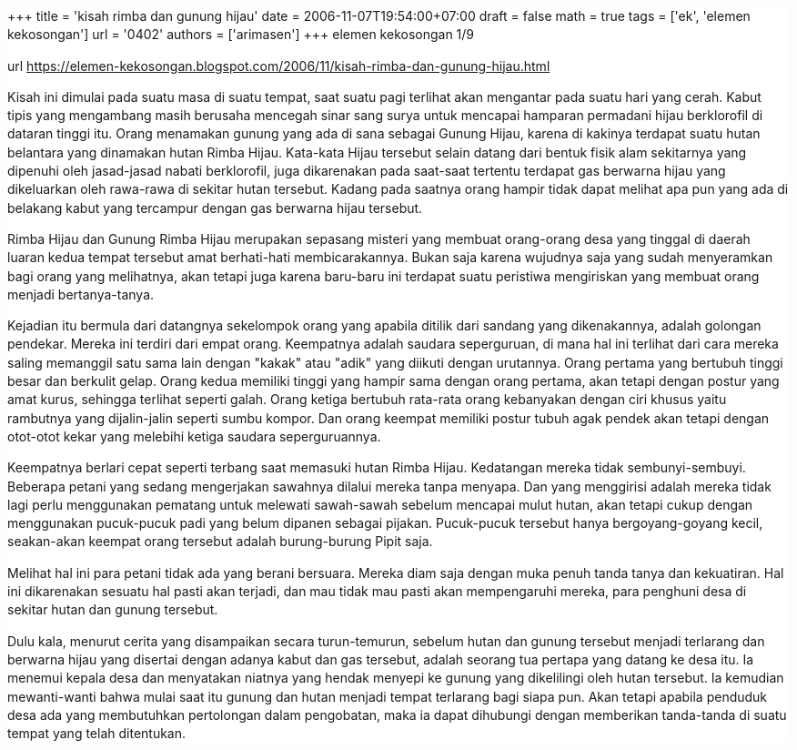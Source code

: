 +++
title = 'kisah rimba dan gunung hijau'
date = 2006-11-07T19:54:00+07:00
draft = false
math = true
tags = ['ek', 'elemen kekosongan']
url = '0402'
authors = ['arimasen']
+++
elemen kekosongan 1/9 

url https://elemen-kekosongan.blogspot.com/2006/11/kisah-rimba-dan-gunung-hijau.html

Kisah ini dimulai pada suatu masa di suatu tempat, saat suatu pagi terlihat akan mengantar pada suatu hari yang cerah. Kabut tipis yang mengambang masih berusaha mencegah sinar sang surya untuk mencapai hamparan permadani hijau berklorofil di dataran tinggi itu. Orang menamakan gunung yang ada di sana sebagai Gunung Hijau, karena di kakinya terdapat suatu hutan belantara yang dinamakan hutan Rimba Hijau. Kata-kata Hijau tersebut selain datang dari bentuk fisik alam sekitarnya yang dipenuhi oleh jasad-jasad nabati berklorofil, juga dikarenakan pada saat-saat tertentu terdapat gas berwarna hijau yang dikeluarkan oleh rawa-rawa di sekitar hutan tersebut. Kadang pada saatnya orang hampir tidak dapat melihat apa pun yang ada di belakang kabut yang tercampur dengan gas berwarna hijau tersebut.

Rimba Hijau dan Gunung Rimba Hijau merupakan sepasang misteri yang membuat orang-orang desa yang tinggal di daerah luaran kedua tempat tersebut amat berhati-hati membicarakannya. Bukan saja karena wujudnya saja yang sudah menyeramkan bagi orang yang melihatnya, akan tetapi juga karena baru-baru ini terdapat suatu peristiwa mengiriskan yang membuat orang menjadi bertanya-tanya.

Kejadian itu bermula dari datangnya sekelompok orang yang apabila ditilik dari sandang yang dikenakannya, adalah golongan pendekar. Mereka ini terdiri dari empat orang. Keempatnya adalah saudara seperguruan, di mana hal ini terlihat dari cara mereka saling memanggil satu sama lain dengan "kakak" atau "adik" yang diikuti dengan urutannya. Orang pertama yang bertubuh tinggi besar dan berkulit gelap. Orang kedua memiliki tinggi yang hampir sama dengan orang pertama, akan tetapi dengan postur yang amat kurus, sehingga terlihat seperti galah. Orang ketiga bertubuh rata-rata orang kebanyakan dengan ciri khusus yaitu rambutnya yang dijalin-jalin seperti sumbu kompor. Dan orang keempat memiliki postur tubuh agak pendek akan tetapi dengan otot-otot kekar yang melebihi ketiga saudara seperguruannya.

Keempatnya berlari cepat seperti terbang saat memasuki hutan Rimba Hijau. Kedatangan mereka tidak sembunyi-sembuyi. Beberapa petani yang sedang mengerjakan sawahnya dilalui mereka tanpa menyapa. Dan yang menggirisi adalah mereka tidak lagi perlu menggunakan pematang untuk melewati sawah-sawah sebelum mencapai mulut hutan, akan tetapi cukup dengan menggunakan pucuk-pucuk padi yang belum dipanen sebagai pijakan. Pucuk-pucuk tersebut hanya bergoyang-goyang kecil, seakan-akan keempat orang tersebut adalah burung-burung Pipit saja.

Melihat hal ini para petani tidak ada yang berani bersuara. Mereka diam saja dengan muka penuh tanda tanya dan kekuatiran. Hal ini dikarenakan sesuatu hal pasti akan terjadi, dan mau tidak mau pasti akan mempengaruhi mereka, para penghuni desa di sekitar hutan dan gunung tersebut.

Dulu kala, menurut cerita yang disampaikan secara turun-temurun, sebelum hutan dan gunung tersebut menjadi terlarang dan berwarna hijau yang disertai dengan adanya kabut dan gas tersebut, adalah seorang tua pertapa yang datang ke desa itu. Ia menemui kepala desa dan menyatakan niatnya yang hendak menyepi ke gunung yang dikelilingi oleh hutan tersebut. Ia kemudian mewanti-wanti bahwa mulai saat itu gunung dan hutan menjadi tempat terlarang bagi siapa pun. Akan tetapi apabila penduduk desa ada yang membutuhkan pertolongan dalam pengobatan, maka ia dapat dihubungi dengan memberikan tanda-tanda di suatu tempat yang telah ditentukan.
